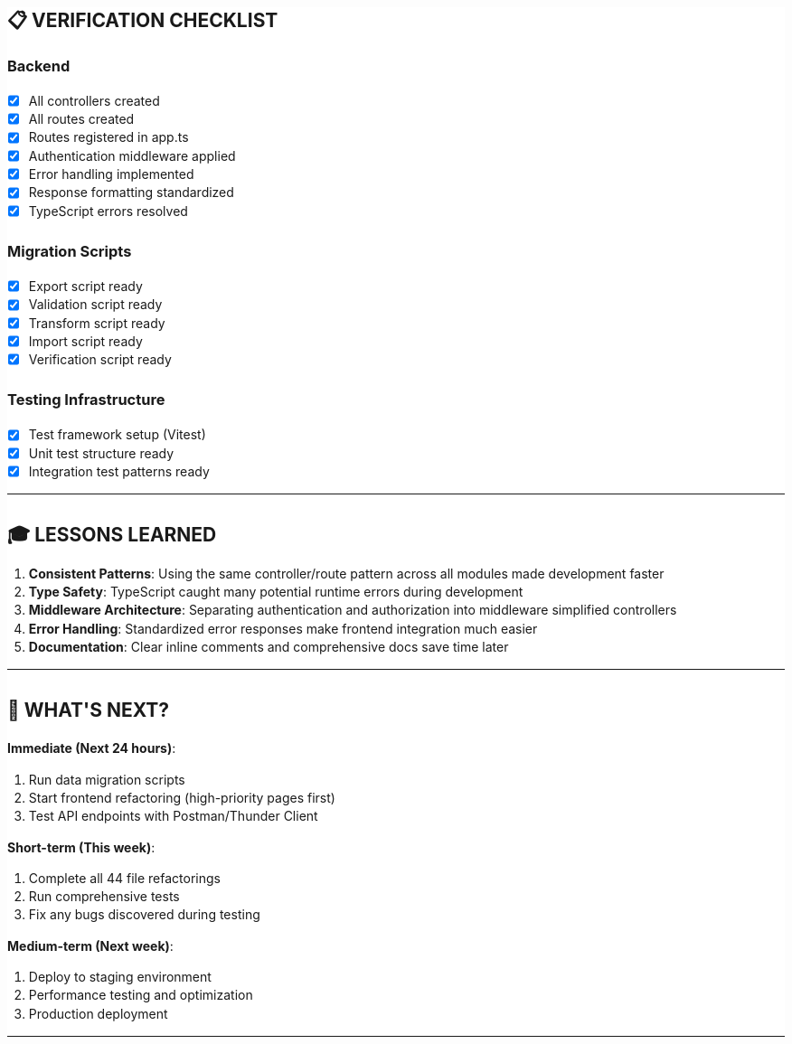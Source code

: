 
## 📋 VERIFICATION CHECKLIST

### Backend
- [x] All controllers created
- [x] All routes created
- [x] Routes registered in app.ts
- [x] Authentication middleware applied
- [x] Error handling implemented
- [x] Response formatting standardized
- [x] TypeScript errors resolved

### Migration Scripts
- [x] Export script ready
- [x] Validation script ready
- [x] Transform script ready
- [x] Import script ready
- [x] Verification script ready

### Testing Infrastructure
- [x] Test framework setup (Vitest)
- [x] Unit test structure ready
- [x] Integration test patterns ready

---

## 🎓 LESSONS LEARNED

1. **Consistent Patterns**: Using the same controller/route pattern across all modules made development faster
2. **Type Safety**: TypeScript caught many potential runtime errors during development
3. **Middleware Architecture**: Separating authentication and authorization into middleware simplified controllers
4. **Error Handling**: Standardized error responses make frontend integration much easier
5. **Documentation**: Clear inline comments and comprehensive docs save time later

---

## 🔮 WHAT'S NEXT?

**Immediate (Next 24 hours)**:
1. Run data migration scripts
2. Start frontend refactoring (high-priority pages first)
3. Test API endpoints with Postman/Thunder Client

**Short-term (This week)**:
1. Complete all 44 file refactorings
2. Run comprehensive tests
3. Fix any bugs discovered during testing

**Medium-term (Next week)**:
1. Deploy to staging environment
2. Performance testing and optimization
3. Production deployment

---